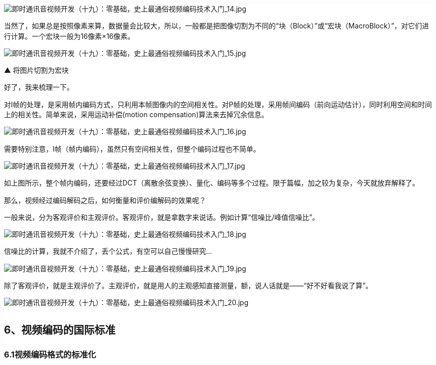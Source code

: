 

![即时通讯音视频开发（十九）：零基础，史上最通俗视频编码技术入门_14.jpg](imgs/184659xgba1ikogiiobnz1.jpg)



当然了，如果总是按照像素来算，数据量会比较大，所以，一般都是把图像切割为不同的“块（Block）”或“宏块（MacroBlock）”，对它们进行计算。一个宏块一般为16像素×16像素。



![即时通讯音视频开发（十九）：零基础，史上最通俗视频编码技术入门_15.jpg](imgs/184711jneunoo8ut8xe8zg.jpg)


▲ 将图片切割为宏块

好了，我来梳理一下。

对I帧的处理，是采用帧内编码方式，只利用本帧图像内的空间相关性。对P帧的处理，采用帧间编码（前向运动估计），同时利用空间和时间上的相关性。简单来说，采用运动补偿(motion compensation)算法来去掉冗余信息。



![即时通讯音视频开发（十九）：零基础，史上最通俗视频编码技术入门_16.jpg](imgs/184722fg6oh0fv6oamvzk1.jpg)



需要特别注意，I帧（帧内编码），虽然只有空间相关性，但整个编码过程也不简单。



![即时通讯音视频开发（十九）：零基础，史上最通俗视频编码技术入门_17.jpg](imgs/184733ms4krvvrvkr3vrw8.jpg)



如上图所示，整个帧内编码，还要经过DCT（离散余弦变换）、量化、编码等多个过程。限于篇幅，加之较为复杂，今天就放弃解释了。

那么，视频经过编码解码之后，如何衡量和评价编解码的效果呢？

一般来说，分为客观评价和主观评价。客观评价，就是拿数字来说话。例如计算“信噪比/峰值信噪比”。



![即时通讯音视频开发（十九）：零基础，史上最通俗视频编码技术入门_18.jpg](imgs/184758hdzbla8ll37a7fan.jpg)



信噪比的计算，我就不介绍了，丢个公式，有空可以自己慢慢研究...



![即时通讯音视频开发（十九）：零基础，史上最通俗视频编码技术入门_19.jpg](imgs/184808babtja8jvuz993jm.jpg)



除了客观评价，就是主观评价了。主观评价，就是用人的主观感知直接测量，额，说人话就是——“好不好看我说了算”。



![即时通讯音视频开发（十九）：零基础，史上最通俗视频编码技术入门_20.jpg](imgs/184819x3g7bg3hgi97uflg.jpg)



## 6、视频编码的国际标准



### 6.1视频编码格式的标准化

